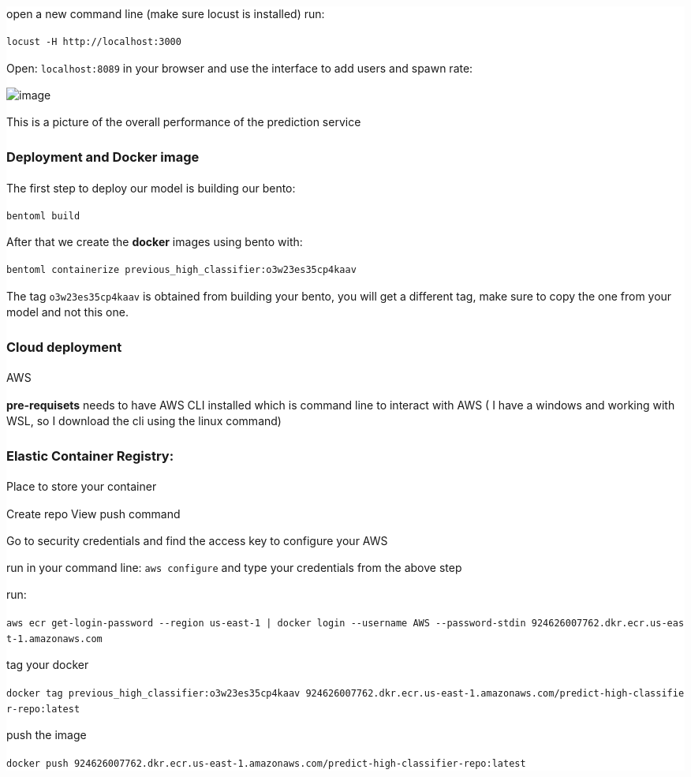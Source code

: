 open a new command line (make sure locust is installed) run:

``
locust -H http://localhost:3000
`` 

Open: ``localhost:8089`` in your browser and use the interface to add users and spawn rate:

![image](https://user-images.githubusercontent.com/46135649/199871260-3d6116c4-000b-472a-9752-c9e53d9f6665.png)

This is a picture of the overall performance of the prediction service

### Deployment and Docker image

The first step to deploy our model is building our bento:

``bentoml build``

After that we create the **docker** images using bento with:

``bentoml containerize previous_high_classifier:o3w23es35cp4kaav`` 

The tag ``o3w23es35cp4kaav`` is obtained from building your bento, you will get a different tag, make sure to copy the one from your model and not this one. 


### Cloud deployment

AWS

**pre-requisets** needs to have AWS CLI installed which is command line to interact with AWS ( I have a windows and working with WSL, so I download the cli using the linux command)

### Elastic Container Registry:

Place to store your container

Create repo
View push command

Go to security credentials and find the access key to configure your AWS

run in your command line:
``aws configure`` and type your credentials from the above step

run: 
```
aws ecr get-login-password --region us-east-1 | docker login --username AWS --password-stdin 924626007762.dkr.ecr.us-east-1.amazonaws.com
```
tag your docker
```
docker tag previous_high_classifier:o3w23es35cp4kaav 924626007762.dkr.ecr.us-east-1.amazonaws.com/predict-high-classifier-repo:latest
```

push the image
```
docker push 924626007762.dkr.ecr.us-east-1.amazonaws.com/predict-high-classifier-repo:latest
```
